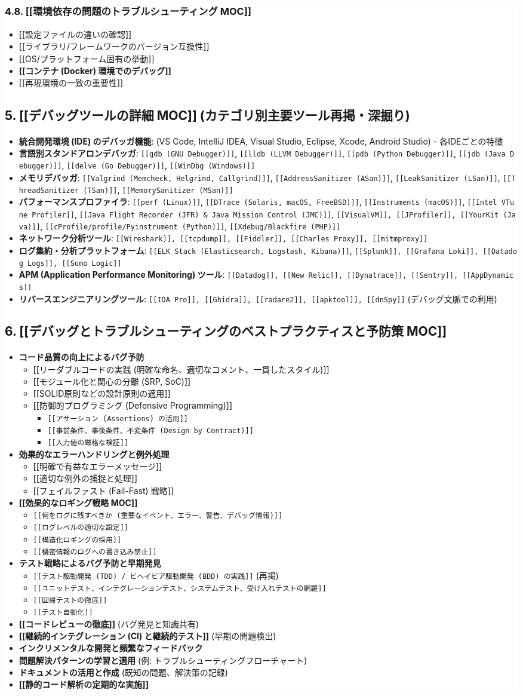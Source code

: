 ### 4.8. [[環境依存の問題のトラブルシューティング MOC]]
   - [[設定ファイルの違いの確認]]
   - [[ライブラリ/フレームワークのバージョン互換性]]
   - [[OS/プラットフォーム固有の挙動]]
   - **[[コンテナ (Docker) 環境でのデバッグ]]**
   - [[再現環境の一致の重要性]]

## 5. [[デバッグツールの詳細 MOC]] (カテゴリ別主要ツール再掲・深掘り)
   - **統合開発環境 (IDE) のデバッガ機能**: (VS Code, IntelliJ IDEA, Visual Studio, Eclipse, Xcode, Android Studio) - 各IDEごとの特徴
   - **言語別スタンドアロンデバッガ**: `[[gdb (GNU Debugger)]]`, `[[lldb (LLVM Debugger)]]`, `[[pdb (Python Debugger)]]`, `[[jdb (Java Debugger)]]`, `[[delve (Go Debugger)]]`, `[[WinDbg (Windows)]]`
   - **メモリデバッガ**: `[[Valgrind (Memcheck, Helgrind, Callgrind)]]`, `[[AddressSanitizer (ASan)]]`, `[[LeakSanitizer (LSan)]]`, `[[ThreadSanitizer (TSan)]]`, `[[MemorySanitizer (MSan)]]`
   - **パフォーマンスプロファイラ**: `[[perf (Linux)]]`, `[[DTrace (Solaris, macOS, FreeBSD)]]`, `[[Instruments (macOS)]]`, `[[Intel VTune Profiler]]`, `[[Java Flight Recorder (JFR) & Java Mission Control (JMC)]]`, `[[VisualVM]], [[JProfiler]], [[YourKit (Java)]]`, `[[cProfile/profile/Pyinstrument (Python)]]`, `[[Xdebug/Blackfire (PHP)]]`
   - **ネットワーク分析ツール**: `[[Wireshark]], [[tcpdump]], [[Fiddler]], [[Charles Proxy]], [[mitmproxy]]`
   - **ログ集約・分析プラットフォーム**: `[[ELK Stack (Elasticsearch, Logstash, Kibana)]]`, `[[Splunk]], [[Grafana Loki]], [[Datadog Logs]], [[Sumo Logic]]`
   - **APM (Application Performance Monitoring) ツール**: `[[Datadog]], [[New Relic]], [[Dynatrace]], [[Sentry]], [[AppDynamics]]`
   - **リバースエンジニアリングツール**: `[[IDA Pro]], [[Ghidra]], [[radare2]], [[apktool]], [[dnSpy]]` (デバッグ文脈での利用)

## 6. [[デバッグとトラブルシューティングのベストプラクティスと予防策 MOC]]
   - **コード品質の向上によるバグ予防**
      - [[リーダブルコードの実践 (明確な命名、適切なコメント、一貫したスタイル)]]
      - [[モジュール化と関心の分離 (SRP, SoC)]]
      - [[SOLID原則などの設計原則の適用]]
      - [[防御的プログラミング (Defensive Programming)]]
         - `[[アサーション (Assertions) の活用]]`
         - `[[事前条件、事後条件、不変条件 (Design by Contract)]]`
         - `[[入力値の厳格な検証]]`
   - **効果的なエラーハンドリングと例外処理**
      - [[明確で有益なエラーメッセージ]]
      - [[適切な例外の捕捉と処理]]
      - [[フェイルファスト (Fail-Fast) 戦略]]
   - **[[効果的なロギング戦略 MOC]]**
      - `[[何をログに残すべきか (重要なイベント、エラー、警告、デバッグ情報)]]`
      - `[[ログレベルの適切な設定]]`
      - `[[構造化ロギングの採用]]`
      - `[[機密情報のログへの書き込み禁止]]`
   - **テスト戦略によるバグ予防と早期発見**
      - `[[テスト駆動開発 (TDD) / ビヘイビア駆動開発 (BDD) の実践]]` (再掲)
      - `[[ユニットテスト、インテグレーションテスト、システムテスト、受け入れテストの網羅]]`
      - `[[回帰テストの徹底]]`
      - `[[テスト自動化]]`
   - **[[コードレビューの徹底]]** (バグ発見と知識共有)
   - **[[継続的インテグレーション (CI) と継続的テスト]]** (早期の問題検出)
   - **インクリメンタルな開発と頻繁なフィードバック**
   - **問題解決パターンの学習と適用** (例: トラブルシューティングフローチャート)
   - **ドキュメントの活用と作成** (既知の問題、解決策の記録)
   - **[[静的コード解析の定期的な実施]]**
